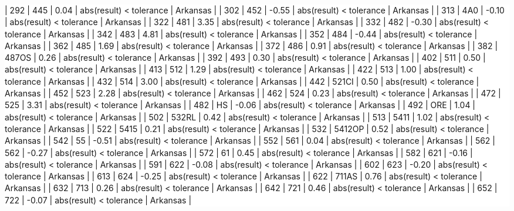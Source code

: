 | 292  | 445       |          0.04 | abs(result) \< tolerance | Arkansas             |
| 302  | 452       |         -0.55 | abs(result) \< tolerance | Arkansas             |
| 313  | 4A0       |         -0.10 | abs(result) \< tolerance | Arkansas             |
| 322  | 481       |          3.35 | abs(result) \< tolerance | Arkansas             |
| 332  | 482       |         -0.30 | abs(result) \< tolerance | Arkansas             |
| 342  | 483       |          4.81 | abs(result) \< tolerance | Arkansas             |
| 352  | 484       |         -0.44 | abs(result) \< tolerance | Arkansas             |
| 362  | 485       |          1.69 | abs(result) \< tolerance | Arkansas             |
| 372  | 486       |          0.91 | abs(result) \< tolerance | Arkansas             |
| 382  | 487OS     |          0.26 | abs(result) \< tolerance | Arkansas             |
| 392  | 493       |          0.30 | abs(result) \< tolerance | Arkansas             |
| 402  | 511       |          0.50 | abs(result) \< tolerance | Arkansas             |
| 413  | 512       |          1.29 | abs(result) \< tolerance | Arkansas             |
| 422  | 513       |          1.00 | abs(result) \< tolerance | Arkansas             |
| 432  | 514       |          3.00 | abs(result) \< tolerance | Arkansas             |
| 442  | 521CI     |          0.50 | abs(result) \< tolerance | Arkansas             |
| 452  | 523       |          2.28 | abs(result) \< tolerance | Arkansas             |
| 462  | 524       |          0.23 | abs(result) \< tolerance | Arkansas             |
| 472  | 525       |          3.31 | abs(result) \< tolerance | Arkansas             |
| 482  | HS        |         -0.06 | abs(result) \< tolerance | Arkansas             |
| 492  | ORE       |          1.04 | abs(result) \< tolerance | Arkansas             |
| 502  | 532RL     |          0.42 | abs(result) \< tolerance | Arkansas             |
| 513  | 5411      |          1.02 | abs(result) \< tolerance | Arkansas             |
| 522  | 5415      |          0.21 | abs(result) \< tolerance | Arkansas             |
| 532  | 5412OP    |          0.52 | abs(result) \< tolerance | Arkansas             |
| 542  | 55        |         -0.51 | abs(result) \< tolerance | Arkansas             |
| 552  | 561       |          0.04 | abs(result) \< tolerance | Arkansas             |
| 562  | 562       |         -0.27 | abs(result) \< tolerance | Arkansas             |
| 572  | 61        |          0.45 | abs(result) \< tolerance | Arkansas             |
| 582  | 621       |         -0.16 | abs(result) \< tolerance | Arkansas             |
| 591  | 622       |         -0.08 | abs(result) \< tolerance | Arkansas             |
| 602  | 623       |         -0.20 | abs(result) \< tolerance | Arkansas             |
| 613  | 624       |         -0.25 | abs(result) \< tolerance | Arkansas             |
| 622  | 711AS     |          0.76 | abs(result) \< tolerance | Arkansas             |
| 632  | 713       |          0.26 | abs(result) \< tolerance | Arkansas             |
| 642  | 721       |          0.46 | abs(result) \< tolerance | Arkansas             |
| 652  | 722       |         -0.07 | abs(result) \< tolerance | Arkansas             |